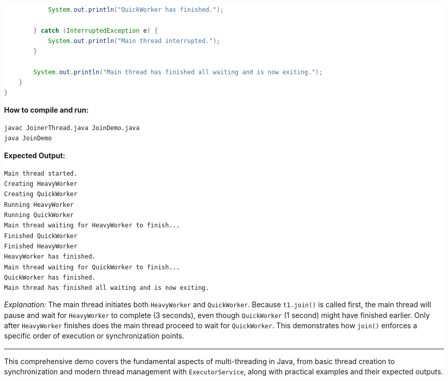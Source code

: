 ```java
            System.out.println("QuickWorker has finished.");

        } catch (InterruptedException e) {
            System.out.println("Main thread interrupted.");
        }

        System.out.println("Main thread has finished all waiting and is now exiting.");
    }
}
```

**How to compile and run:**
```bash
javac JoinerThread.java JoinDemo.java
java JoinDemo
```

**Expected Output:**
```
Main thread started.
Creating HeavyWorker
Creating QuickWorker
Running HeavyWorker
Running QuickWorker
Main thread waiting for HeavyWorker to finish...
Finished QuickWorker
Finished HeavyWorker
HeavyWorker has finished.
Main thread waiting for QuickWorker to finish...
QuickWorker has finished.
Main thread has finished all waiting and is now exiting.
```
*Explanation:* The main thread initiates both `HeavyWorker` and `QuickWorker`. Because `t1.join()` is called first, the main thread will pause and wait for `HeavyWorker` to complete (3 seconds), even though `QuickWorker` (1 second) might have finished earlier. Only after `HeavyWorker` finishes does the main thread proceed to wait for `QuickWorker`. This demonstrates how `join()` enforces a specific order of execution or synchronization points.

---

This comprehensive demo covers the fundamental aspects of multi-threading in Java, from basic thread creation to synchronization and modern thread management with `ExecutorService`, along with practical examples and their expected outputs.